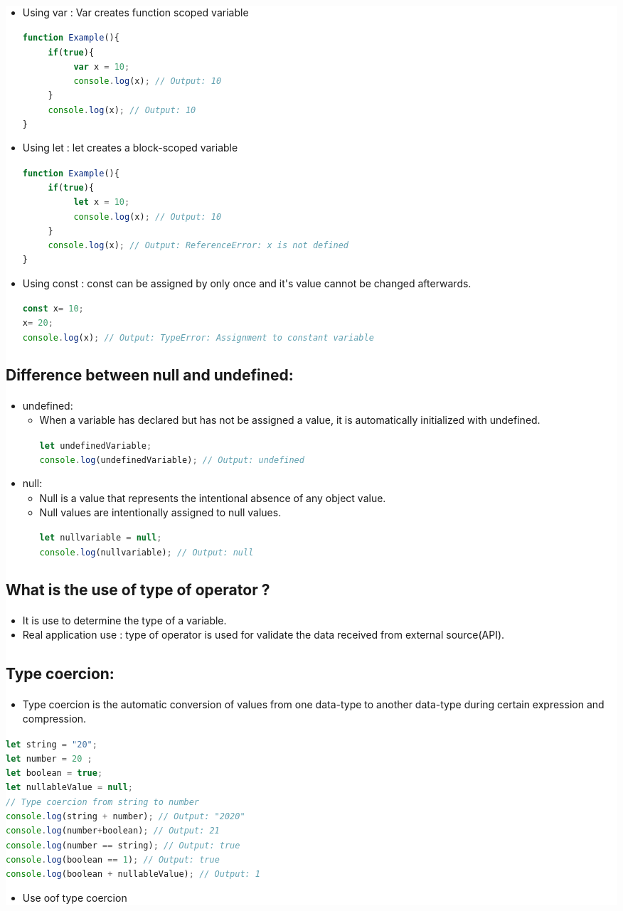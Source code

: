   - Using var : Var creates function scoped variable
     ```javascript
     function Example(){
          if(true){
               var x = 10;
               console.log(x); // Output: 10
          }
          console.log(x); // Output: 10
     }
     ```
  - Using let : let creates a block-scoped variable
     ```javascript
     function Example(){
          if(true){
               let x = 10;
               console.log(x); // Output: 10
          }
          console.log(x); // Output: ReferenceError: x is not defined
     }
     ```
  - Using const : const can be assigned by only once and it's value cannot be changed afterwards.
     ```javascript
     const x= 10;
     x= 20;
     console.log(x); // Output: TypeError: Assignment to constant variable 
     ```
## Difference between null and undefined:
- undefined:
  - When a variable has declared but has not be assigned a value, it is automatically initialized with undefined.
     ```javascript
     let undefinedVariable;
     console.log(undefinedVariable); // Output: undefined
     ```
- null:
  - Null is a value that represents the intentional absence of any object value.
  - Null values are intentionally assigned to null values.
    ```javascript
    let nullvariable = null;
    console.log(nullvariable); // Output: null
    ```
## What is the use of type of operator ?
- It is use to determine the type of a variable.
- Real application use : type of operator is used for validate the data received from external source(API).
## Type coercion:
- Type coercion is the automatic conversion of values from one data-type to another data-type during certain expression and compression.
```javascript
let string = "20";
let number = 20 ;
let boolean = true;
let nullableValue = null;
// Type coercion from string to number
console.log(string + number); // Output: "2020"
console.log(number+boolean); // Output: 21
console.log(number == string); // Output: true
console.log(boolean == 1); // Output: true
console.log(boolean + nullableValue); // Output: 1
```
- Use oof type coercion
